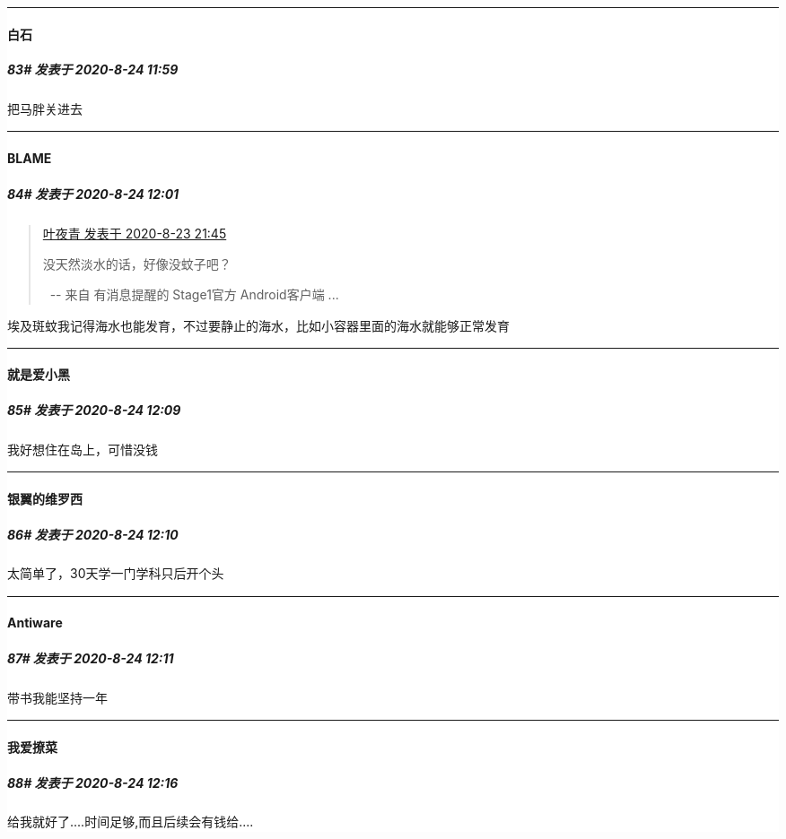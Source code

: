 
-----

####  白石  
##### 83#       发表于 2020-8-24 11:59


把马胖关进去


-----

####  BLAME  
##### 84#       发表于 2020-8-24 12:01


<blockquote><a href="httphttps://bbs.saraba1st.com/2b/forum.php?mod=redirect&amp;goto=findpost&amp;pid=48528567&amp;ptid=1956203" target="_blank">叶夜青 发表于 2020-8-23 21:45</a>

没天然淡水的话，好像没蚊子吧？


  -- 来自 有消息提醒的 Stage1官方 Android客户端 ...</blockquote>
埃及斑蚊我记得海水也能发育，不过要静止的海水，比如小容器里面的海水就能够正常发育


-----

####  就是爱小黑  
##### 85#       发表于 2020-8-24 12:09


我好想住在岛上，可惜没钱


-----

####  银翼的维罗西  
##### 86#       发表于 2020-8-24 12:10


太简单了，30天学一门学科只后开个头


-----

####  Antiware  
##### 87#       发表于 2020-8-24 12:11


带书我能坚持一年


-----

####  我爱撩菜  
##### 88#       发表于 2020-8-24 12:16


给我就好了....时间足够,而且后续会有钱给....
